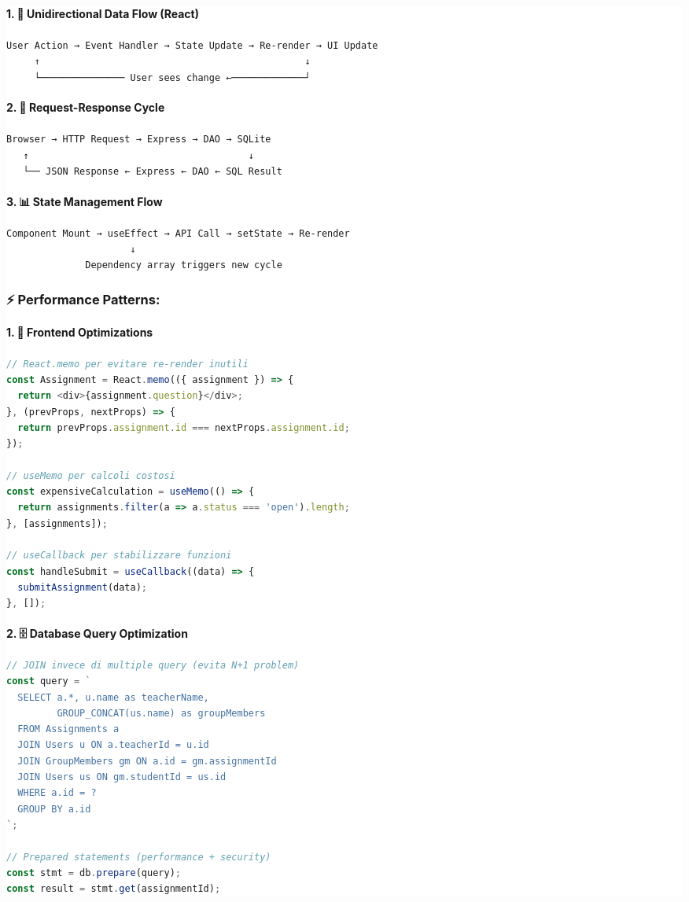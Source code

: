 #### **1. 🌊 Unidirectional Data Flow (React)**
```
User Action → Event Handler → State Update → Re-render → UI Update
     ↑                                               ↓
     └─────────────── User sees change ←─────────────┘
```

#### **2. 🔄 Request-Response Cycle**
```
Browser → HTTP Request → Express → DAO → SQLite
   ↑                                       ↓
   └── JSON Response ← Express ← DAO ← SQL Result
```

#### **3. 📊 State Management Flow**
```
Component Mount → useEffect → API Call → setState → Re-render
                      ↓
              Dependency array triggers new cycle
```

### **⚡ Performance Patterns:**

#### **1. 🚀 Frontend Optimizations**
```javascript
// React.memo per evitare re-render inutili
const Assignment = React.memo(({ assignment }) => {
  return <div>{assignment.question}</div>;
}, (prevProps, nextProps) => {
  return prevProps.assignment.id === nextProps.assignment.id;
});

// useMemo per calcoli costosi
const expensiveCalculation = useMemo(() => {
  return assignments.filter(a => a.status === 'open').length;
}, [assignments]);

// useCallback per stabilizzare funzioni
const handleSubmit = useCallback((data) => {
  submitAssignment(data);
}, []);
```

#### **2. 🗄️ Database Query Optimization**
```javascript
// JOIN invece di multiple query (evita N+1 problem)
const query = `
  SELECT a.*, u.name as teacherName,
         GROUP_CONCAT(us.name) as groupMembers
  FROM Assignments a 
  JOIN Users u ON a.teacherId = u.id
  JOIN GroupMembers gm ON a.id = gm.assignmentId  
  JOIN Users us ON gm.studentId = us.id
  WHERE a.id = ?
  GROUP BY a.id
`;

// Prepared statements (performance + security)
const stmt = db.prepare(query);
const result = stmt.get(assignmentId);
```
